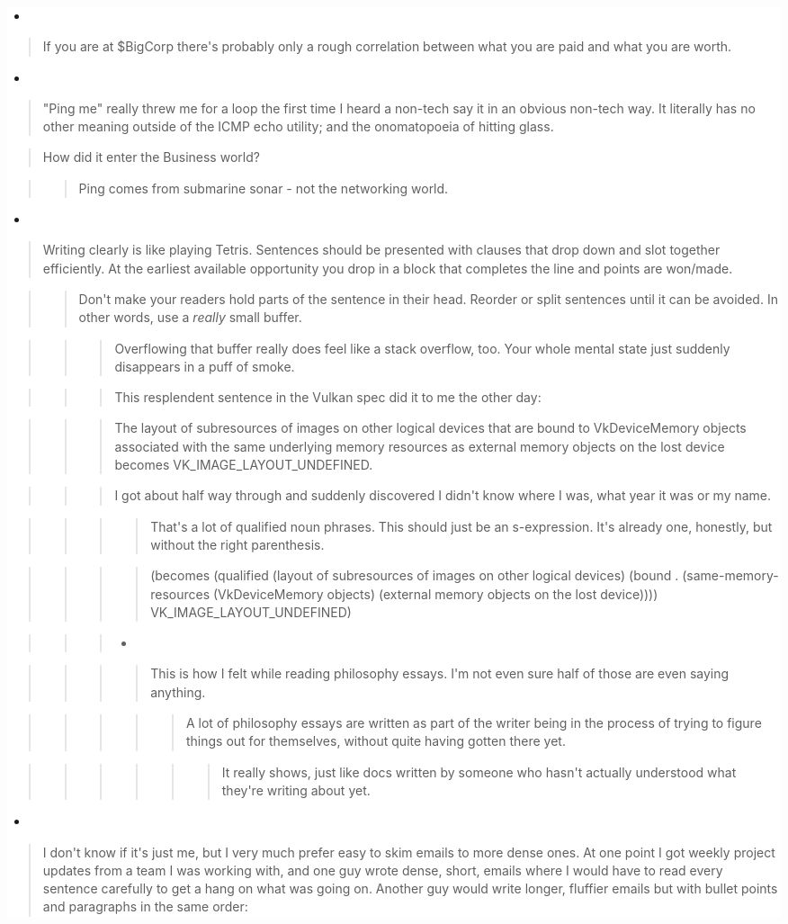 -

> If you are at $BigCorp there's probably only a rough correlation between what you are paid and what you are worth.

-

> "Ping me" really threw me for a loop the first time I heard a non-tech say it in an obvious non-tech way.
It literally has no other meaning outside of the ICMP echo utility; and the onomatopoeia of hitting glass.

> How did it enter the Business world?

> > Ping comes from submarine sonar - not the networking world.

-

> Writing clearly is like playing Tetris. Sentences should be presented with clauses that drop down and slot together efficiently. At the earliest available opportunity you drop in a block that completes the line and points are won/made.

> > Don't make your readers hold parts of the sentence in their head. Reorder or split sentences until it can be avoided. In other words, use a *really* small buffer.

> > > Overflowing that buffer really does feel like a stack overflow, too. Your whole mental state just suddenly disappears in a puff of smoke.

> > > This resplendent sentence in the Vulkan spec did it to me the other day:

> > > The layout of subresources of images on other logical devices that are bound to VkDeviceMemory objects associated with the same underlying memory resources as external memory objects on the lost device becomes VK_IMAGE_LAYOUT_UNDEFINED.

> > > I got about half way through and suddenly discovered I didn't know where I was, what year it was or my name.

> > > > That's a lot of qualified noun phrases. This should just be an s-expression. It's already one, honestly, but without the right parenthesis.

> > > > (becomes (qualified (layout of subresources of images on other logical devices) (bound . (same-memory-resources (VkDeviceMemory objects) (external memory objects on the lost device)))) VK_IMAGE_LAYOUT_UNDEFINED)

> > > -

> > > > This is how I felt while reading philosophy essays. I'm not even sure half of those are even saying anything.

> > > > > A lot of philosophy essays are written as part of the writer being in the process of trying to figure things out for themselves, without quite having gotten there yet.

> > > > > > It really shows, just like docs written by someone who hasn't actually understood what they're writing about yet.

-

> I don't know if it's just me, but I very much prefer easy to skim emails to more dense ones.
At one point I got weekly project updates from a team I was working with, and one guy wrote dense, short, emails where I would have to read every sentence carefully to get a hang on what was going on. Another guy would write longer, fluffier emails but with bullet points and paragraphs in the same order:
